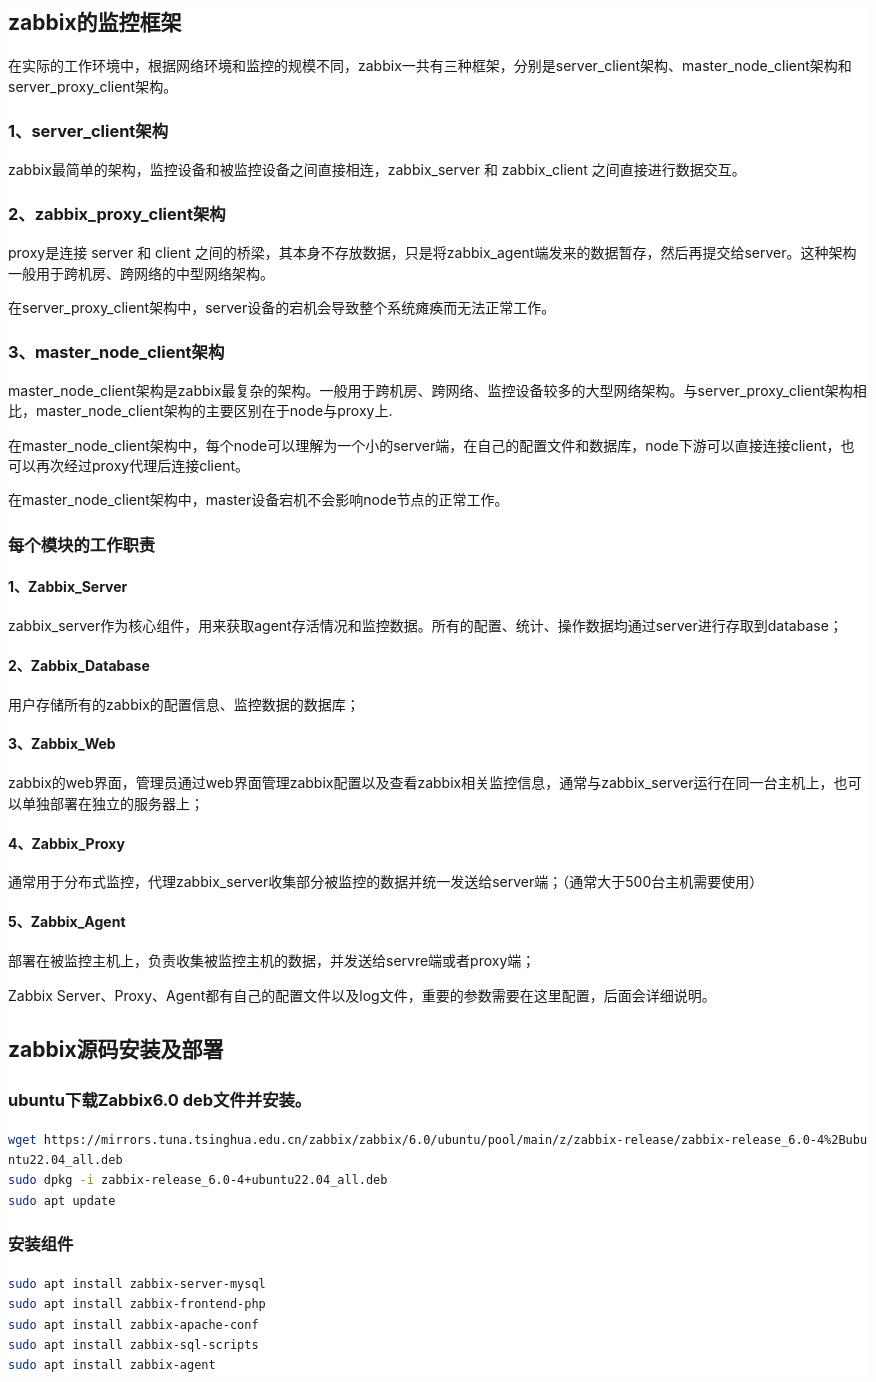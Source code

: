 ## zabbix的监控框架
在实际的工作环境中，根据网络环境和监控的规模不同，zabbix一共有三种框架，分别是server_client架构、master_node_client架构和server_proxy_client架构。

### 1、server_client架构
zabbix最简单的架构，监控设备和被监控设备之间直接相连，zabbix_server 和 zabbix_client 之间直接进行数据交互。
### 2、zabbix_proxy_client架构
proxy是连接 server 和 client 之间的桥梁，其本身不存放数据，只是将zabbix_agent端发来的数据暂存，然后再提交给server。这种架构一般用于跨机房、跨网络的中型网络架构。

在server_proxy_client架构中，server设备的宕机会导致整个系统瘫痪而无法正常工作。
### 3、master_node_client架构
master_node_client架构是zabbix最复杂的架构。一般用于跨机房、跨网络、监控设备较多的大型网络架构。与server_proxy_client架构相比，master_node_client架构的主要区别在于node与proxy上.

在master_node_client架构中，每个node可以理解为一个小的server端，在自己的配置文件和数据库，node下游可以直接连接client，也可以再次经过proxy代理后连接client。

在master_node_client架构中，master设备宕机不会影响node节点的正常工作。

### 每个模块的工作职责
#### 1、Zabbix_Server
zabbix_server作为核心组件，用来获取agent存活情况和监控数据。所有的配置、统计、操作数据均通过server进行存取到database；
#### 2、Zabbix_Database
用户存储所有的zabbix的配置信息、监控数据的数据库；
#### 3、Zabbix_Web
zabbix的web界面，管理员通过web界面管理zabbix配置以及查看zabbix相关监控信息，通常与zabbix_server运行在同一台主机上，也可以单独部署在独立的服务器上；
#### 4、Zabbix_Proxy
通常用于分布式监控，代理zabbix_server收集部分被监控的数据并统一发送给server端；（通常大于500台主机需要使用）
#### 5、Zabbix_Agent
部署在被监控主机上，负责收集被监控主机的数据，并发送给servre端或者proxy端；

Zabbix Server、Proxy、Agent都有自己的配置文件以及log文件，重要的参数需要在这里配置，后面会详细说明。

## zabbix源码安装及部署
### ubuntu下载Zabbix6.0 deb文件并安装。
```bash
wget https://mirrors.tuna.tsinghua.edu.cn/zabbix/zabbix/6.0/ubuntu/pool/main/z/zabbix-release/zabbix-release_6.0-4%2Bubuntu22.04_all.deb
sudo dpkg -i zabbix-release_6.0-4+ubuntu22.04_all.deb
sudo apt update
```

### 安装组件
```bash
sudo apt install zabbix-server-mysql
sudo apt install zabbix-frontend-php
sudo apt install zabbix-apache-conf
sudo apt install zabbix-sql-scripts
sudo apt install zabbix-agent
```
